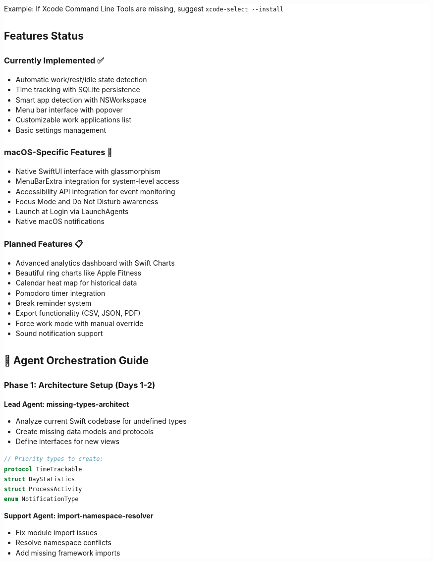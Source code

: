 Example: If Xcode Command Line Tools are missing, suggest `xcode-select --install`

## Features Status

### Currently Implemented ✅
- Automatic work/rest/idle state detection
- Time tracking with SQLite persistence
- Smart app detection with NSWorkspace
- Menu bar interface with popover
- Customizable work applications list
- Basic settings management

### macOS-Specific Features 🍎
- Native SwiftUI interface with glassmorphism
- MenuBarExtra integration for system-level access
- Accessibility API integration for event monitoring
- Focus Mode and Do Not Disturb awareness
- Launch at Login via LaunchAgents
- Native macOS notifications

### Planned Features 📋
- Advanced analytics dashboard with Swift Charts
- Beautiful ring charts like Apple Fitness
- Calendar heat map for historical data
- Pomodoro timer integration
- Break reminder system
- Export functionality (CSV, JSON, PDF)
- Force work mode with manual override
- Sound notification support

## 🤖 Agent Orchestration Guide

### Phase 1: Architecture Setup (Days 1-2)
**Lead Agent: missing-types-architect**
- Analyze current Swift codebase for undefined types
- Create missing data models and protocols
- Define interfaces for new views
```swift
// Priority types to create:
protocol TimeTrackable
struct DayStatistics
struct ProcessActivity
enum NotificationType
```

**Support Agent: import-namespace-resolver**
- Fix module import issues
- Resolve namespace conflicts
- Add missing framework imports
